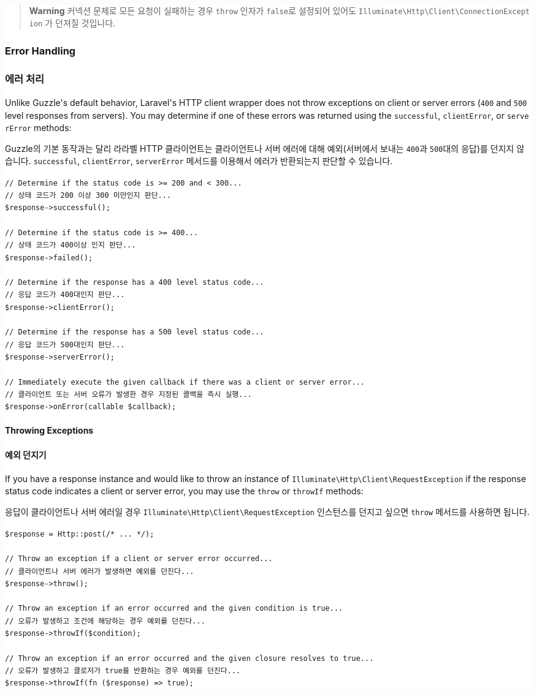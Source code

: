 > **Warning**
> 커넥션 문제로 모든 요청이 실패하는 경우 `throw` 인자가 `false`로 설정되어 있어도 `Illuminate\Http\Client\ConnectionException` 가 던져질 것입니다.

<a name="error-handling"></a>
### Error Handling
### 에러 처리

Unlike Guzzle's default behavior, Laravel's HTTP client wrapper does not throw exceptions on client or server errors (`400` and `500` level responses from servers). You may determine if one of these errors was returned using the `successful`, `clientError`, or `serverError` methods:

Guzzle의 기본 동작과는 달리 라라벨 HTTP 클라이언트는 클라이언트나 서버 에러에 대해 예외(서버에서 보내는 `400`과 `500`대의 응답)를 던지지 않습니다. `successful`, `clientError`, `serverError` 메서드를 이용해서 에러가 반환되는지 판단할 수 있습니다.

    // Determine if the status code is >= 200 and < 300...
    // 상태 코드가 200 이상 300 미만인지 판단...
    $response->successful();

    // Determine if the status code is >= 400...
    // 상태 코드가 400이상 인지 판단...
    $response->failed();

    // Determine if the response has a 400 level status code...
    // 응답 코드가 400대인지 판단...
    $response->clientError();

    // Determine if the response has a 500 level status code...
    // 응답 코드가 500대인지 판단...
    $response->serverError();

    // Immediately execute the given callback if there was a client or server error...
    // 클라이언트 또는 서버 오류가 발생한 경우 지정된 콜백을 즉시 실행...
    $response->onError(callable $callback);

<a name="throwing-exceptions"></a>
#### Throwing Exceptions
#### 예외 던지기

If you have a response instance and would like to throw an instance of `Illuminate\Http\Client\RequestException` if the response status code indicates a client or server error, you may use the `throw` or `throwIf` methods:

응답이 클라이언트나 서버 에러일 경우 `Illuminate\Http\Client\RequestException` 인스턴스를 던지고 싶으면 `throw` 메서드를 사용하면 됩니다.

    $response = Http::post(/* ... */);

    // Throw an exception if a client or server error occurred...
    // 클라이언트나 서버 에러가 발생하면 예외를 던진다...
    $response->throw();

    // Throw an exception if an error occurred and the given condition is true...
    // 오류가 발생하고 조건에 해당하는 경우 예외를 던진다...
    $response->throwIf($condition);
    
    // Throw an exception if an error occurred and the given closure resolves to true...
    // 오류가 발생하고 클로저가 true를 반환하는 경우 예외를 던진다...
    $response->throwIf(fn ($response) => true);

